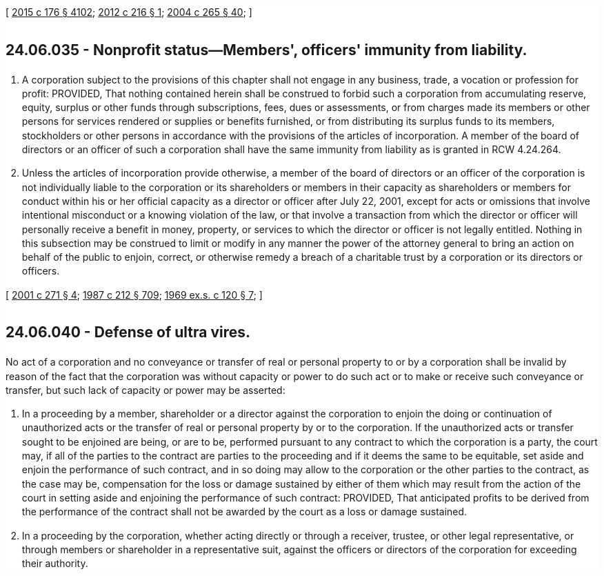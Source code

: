 \[ [2015 c 176 § 4102](https://lawfilesext.leg.wa.gov/biennium/2015-16/Pdf/Bills/Session%20Laws/Senate/5387.SL.pdf?cite=2015%20c%20176%20§%204102); [2012 c 216 § 1](https://lawfilesext.leg.wa.gov/biennium/2011-12/Pdf/Bills/Session%20Laws/House/2293.SL.pdf?cite=2012%20c%20216%20§%201); [2004 c 265 § 40](https://lawfilesext.leg.wa.gov/biennium/2003-04/Pdf/Bills/Session%20Laws/Senate/6188.SL.pdf?cite=2004%20c%20265%20§%2040); \]

## 24.06.035 - Nonprofit status—Members', officers' immunity from liability.
1. A corporation subject to the provisions of this chapter shall not engage in any business, trade, a vocation or profession for profit: PROVIDED, That nothing contained herein shall be construed to forbid such a corporation from accumulating reserve, equity, surplus or other funds through subscriptions, fees, dues or assessments, or from charges made its members or other persons for services rendered or supplies or benefits furnished, or from distributing its surplus funds to its members, stockholders or other persons in accordance with the provisions of the articles of incorporation. A member of the board of directors or an officer of such a corporation shall have the same immunity from liability as is granted in RCW 4.24.264.

2. Unless the articles of incorporation provide otherwise, a member of the board of directors or an officer of the corporation is not individually liable to the corporation or its shareholders or members in their capacity as shareholders or members for conduct within his or her official capacity as a director or officer after July 22, 2001, except for acts or omissions that involve intentional misconduct or a knowing violation of the law, or that involve a transaction from which the director or officer will personally receive a benefit in money, property, or services to which the director or officer is not legally entitled. Nothing in this subsection may be construed to limit or modify in any manner the power of the attorney general to bring an action on behalf of the public to enjoin, correct, or otherwise remedy a breach of a charitable trust by a corporation or its directors or officers.

\[ [2001 c 271 § 4](https://lawfilesext.leg.wa.gov/biennium/2001-02/Pdf/Bills/Session%20Laws/House/1545-S.SL.pdf?cite=2001%20c%20271%20§%204); [1987 c 212 § 709](https://leg.wa.gov/CodeReviser/documents/sessionlaw/1987c212.pdf?cite=1987%20c%20212%20§%20709); [1969 ex.s. c 120 § 7](https://leg.wa.gov/CodeReviser/documents/sessionlaw/1969ex1c120.pdf?cite=1969%20ex.s.%20c%20120%20§%207); \]

## 24.06.040 - Defense of ultra vires.
No act of a corporation and no conveyance or transfer of real or personal property to or by a corporation shall be invalid by reason of the fact that the corporation was without capacity or power to do such act or to make or receive such conveyance or transfer, but such lack of capacity or power may be asserted:

1. In a proceeding by a member, shareholder or a director against the corporation to enjoin the doing or continuation of unauthorized acts or the transfer of real or personal property by or to the corporation. If the unauthorized acts or transfer sought to be enjoined are being, or are to be, performed pursuant to any contract to which the corporation is a party, the court may, if all of the parties to the contract are parties to the proceeding and if it deems the same to be equitable, set aside and enjoin the performance of such contract, and in so doing may allow to the corporation or the other parties to the contract, as the case may be, compensation for the loss or damage sustained by either of them which may result from the action of the court in setting aside and enjoining the performance of such contract: PROVIDED, That anticipated profits to be derived from the performance of the contract shall not be awarded by the court as a loss or damage sustained.

2. In a proceeding by the corporation, whether acting directly or through a receiver, trustee, or other legal representative, or through members or shareholder in a representative suit, against the officers or directors of the corporation for exceeding their authority.
